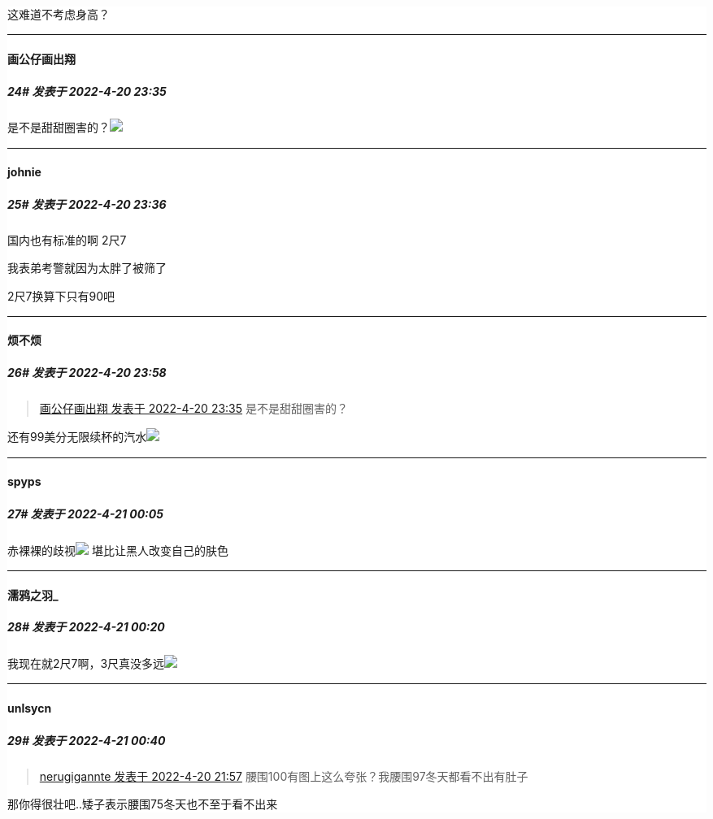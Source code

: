 这难道不考虑身高？

*****

####  画公仔画出翔  
##### 24#       发表于 2022-4-20 23:35

是不是甜甜圈害的？<img src="https://static.saraba1st.com/image/smiley/face2017/048.png" referrerpolicy="no-referrer">

*****

####  johnie  
##### 25#       发表于 2022-4-20 23:36

国内也有标准的啊 2尺7

我表弟考警就因为太胖了被筛了

2尺7换算下只有90吧

*****

####  烦不烦  
##### 26#       发表于 2022-4-20 23:58

<blockquote><a href="httphttps://bbs.saraba1st.com/2b/forum.php?mod=redirect&amp;goto=findpost&amp;pid=55524331&amp;ptid=2065550" target="_blank">画公仔画出翔 发表于 2022-4-20 23:35</a>
是不是甜甜圈害的？</blockquote>
还有99美分无限续杯的汽水<img src="https://static.saraba1st.com/image/smiley/face2017/067.png" referrerpolicy="no-referrer">

*****

####  spyps  
##### 27#       发表于 2022-4-21 00:05

赤裸裸的歧视<img src="https://static.saraba1st.com/image/smiley/face2017/127.png" referrerpolicy="no-referrer">
堪比让黑人改变自己的肤色

*****

####  濡鸦之羽_  
##### 28#       发表于 2022-4-21 00:20

我现在就2尺7啊，3尺真没多远<img src="https://static.saraba1st.com/image/smiley/face2017/067.png" referrerpolicy="no-referrer">

*****

####  unlsycn  
##### 29#       发表于 2022-4-21 00:40

<blockquote><a href="httphttps://bbs.saraba1st.com/2b/forum.php?mod=redirect&amp;goto=findpost&amp;pid=55523101&amp;ptid=2065550" target="_blank">nerugigannte 发表于 2022-4-20 21:57</a>
腰围100有图上这么夸张？我腰围97冬天都看不出有肚子</blockquote>
那你得很壮吧..矮子表示腰围75冬天也不至于看不出来
